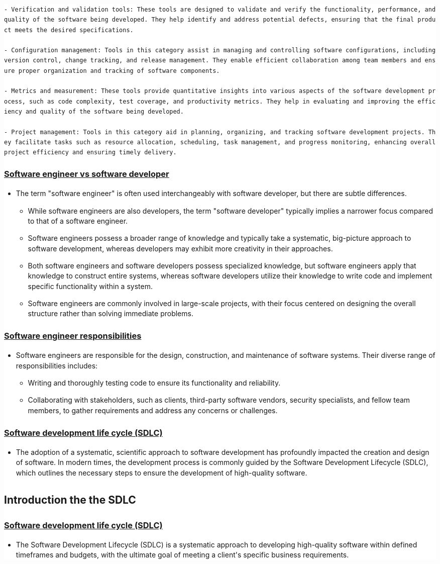     - Verification and validation tools: These tools are designed to validate and verify the functionality, performance, and quality of the software being developed. They help identify and address potential defects, ensuring that the final product meets the desired specifications.

    - Configuration management: Tools in this category assist in managing and controlling software configurations, including version control, change tracking, and release management. They enable efficient collaboration among team members and ensure proper organization and tracking of software components.

    - Metrics and measurement: These tools provide quantitative insights into various aspects of the software development process, such as code complexity, test coverage, and productivity metrics. They help in evaluating and improving the efficiency and quality of the software being developed.

    - Project management: Tools in this category aid in planning, organizing, and tracking software development projects. They facilitate tasks such as resource allocation, scheduling, task management, and progress monitoring, enhancing overall project efficiency and ensuring timely delivery.

### <ins>Software engineer vs software developer</ins>
- The term "software engineer" is often used interchangeably with software developer, but there are subtle differences.

    - While software engineers are also developers, the term "software developer" typically implies a narrower focus compared to that of a software engineer.

    - Software engineers possess a broader range of knowledge and typically take a systematic, big-picture approach to software development, whereas developers may exhibit more creativity in their approaches.

    - Both software engineers and software developers possess specialized knowledge, but software engineers apply that knowledge to construct entire systems, whereas software developers utilize their knowledge to write code and implement specific functionality within a system.

    - Software engineers are commonly involved in large-scale projects, with their focus centered on designing the overall structure rather than solving immediate problems.

### <ins>Software engineer responsibilities</ins>
- Software engineers are responsible for the design, construction, and maintenance of software systems. Their diverse range of responsibilities includes:

    - Writing and thoroughly testing code to ensure its functionality and reliability.

    - Collaborating with stakeholders, such as clients, third-party software vendors, security specialists, and fellow team members, to gather requirements and address any concerns or challenges.

### <ins>Software development life cycle (SDLC)</ins>
- The adoption of a systematic, scientific approach to software development has profoundly impacted the creation and design of software. In modern times, the development process is commonly guided by the Software Development Lifecycle (SDLC), which outlines the necessary steps to ensure the development of high-quality software.

## **Introduction the the SDLC**

### <ins>Software development life cycle (SDLC)</ins>
- The Software Development Lifecycle (SDLC) is a systematic approach to developing high-quality software within defined timeframes and budgets, with the ultimate goal of meeting a client's specific business requirements.
